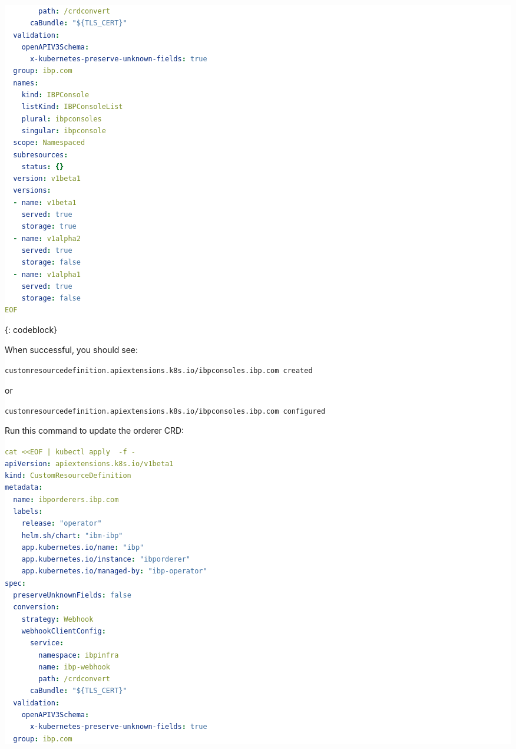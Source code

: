 ```yaml
        path: /crdconvert
      caBundle: "${TLS_CERT}"
  validation:
    openAPIV3Schema:
      x-kubernetes-preserve-unknown-fields: true
  group: ibp.com
  names:
    kind: IBPConsole
    listKind: IBPConsoleList
    plural: ibpconsoles
    singular: ibpconsole
  scope: Namespaced
  subresources:
    status: {}
  version: v1beta1
  versions:
  - name: v1beta1
    served: true
    storage: true
  - name: v1alpha2
    served: true
    storage: false
  - name: v1alpha1
    served: true
    storage: false
EOF
```
{: codeblock}

When successful, you should see:
```
customresourcedefinition.apiextensions.k8s.io/ibpconsoles.ibp.com created
```
or
```
customresourcedefinition.apiextensions.k8s.io/ibpconsoles.ibp.com configured
```

Run this command to update the orderer CRD:  
```yaml
cat <<EOF | kubectl apply  -f -
apiVersion: apiextensions.k8s.io/v1beta1
kind: CustomResourceDefinition
metadata:
  name: ibporderers.ibp.com
  labels:
    release: "operator"
    helm.sh/chart: "ibm-ibp"
    app.kubernetes.io/name: "ibp"
    app.kubernetes.io/instance: "ibporderer"
    app.kubernetes.io/managed-by: "ibp-operator"
spec:
  preserveUnknownFields: false
  conversion:
    strategy: Webhook
    webhookClientConfig:
      service:
        namespace: ibpinfra
        name: ibp-webhook
        path: /crdconvert
      caBundle: "${TLS_CERT}"
  validation:
    openAPIV3Schema:
      x-kubernetes-preserve-unknown-fields: true    
  group: ibp.com
```
